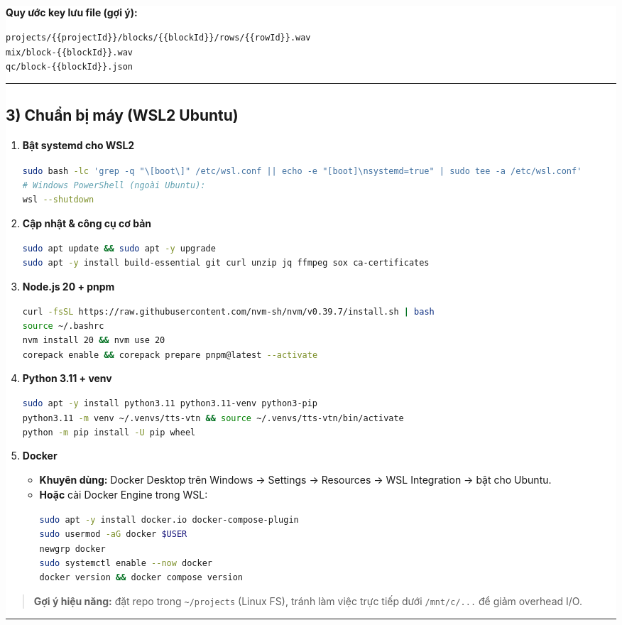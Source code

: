 **Quy ước key lưu file (gợi ý):**
```
projects/{{projectId}}/blocks/{{blockId}}/rows/{{rowId}}.wav
mix/block-{{blockId}}.wav
qc/block-{{blockId}}.json
```

---

## 3) Chuẩn bị máy (WSL2 Ubuntu)

1. **Bật systemd cho WSL2**
   ```bash
   sudo bash -lc 'grep -q "\[boot\]" /etc/wsl.conf || echo -e "[boot]\nsystemd=true" | sudo tee -a /etc/wsl.conf'
   # Windows PowerShell (ngoài Ubuntu):
   wsl --shutdown
   ```

2. **Cập nhật & công cụ cơ bản**
   ```bash
   sudo apt update && sudo apt -y upgrade
   sudo apt -y install build-essential git curl unzip jq ffmpeg sox ca-certificates
   ```

3. **Node.js 20 + pnpm**
   ```bash
   curl -fsSL https://raw.githubusercontent.com/nvm-sh/nvm/v0.39.7/install.sh | bash
   source ~/.bashrc
   nvm install 20 && nvm use 20
   corepack enable && corepack prepare pnpm@latest --activate
   ```

4. **Python 3.11 + venv**
   ```bash
   sudo apt -y install python3.11 python3.11-venv python3-pip
   python3.11 -m venv ~/.venvs/tts-vtn && source ~/.venvs/tts-vtn/bin/activate
   python -m pip install -U pip wheel
   ```

5. **Docker**
   - **Khuyên dùng:** Docker Desktop trên Windows → Settings → Resources → WSL Integration → bật cho Ubuntu.
   - **Hoặc** cài Docker Engine trong WSL:
     ```bash
     sudo apt -y install docker.io docker-compose-plugin
     sudo usermod -aG docker $USER
     newgrp docker
     sudo systemctl enable --now docker
     docker version && docker compose version
     ```

> **Gợi ý hiệu năng:** đặt repo trong `~/projects` (Linux FS), tránh làm việc trực tiếp dưới `/mnt/c/...` để giảm overhead I/O.

---
